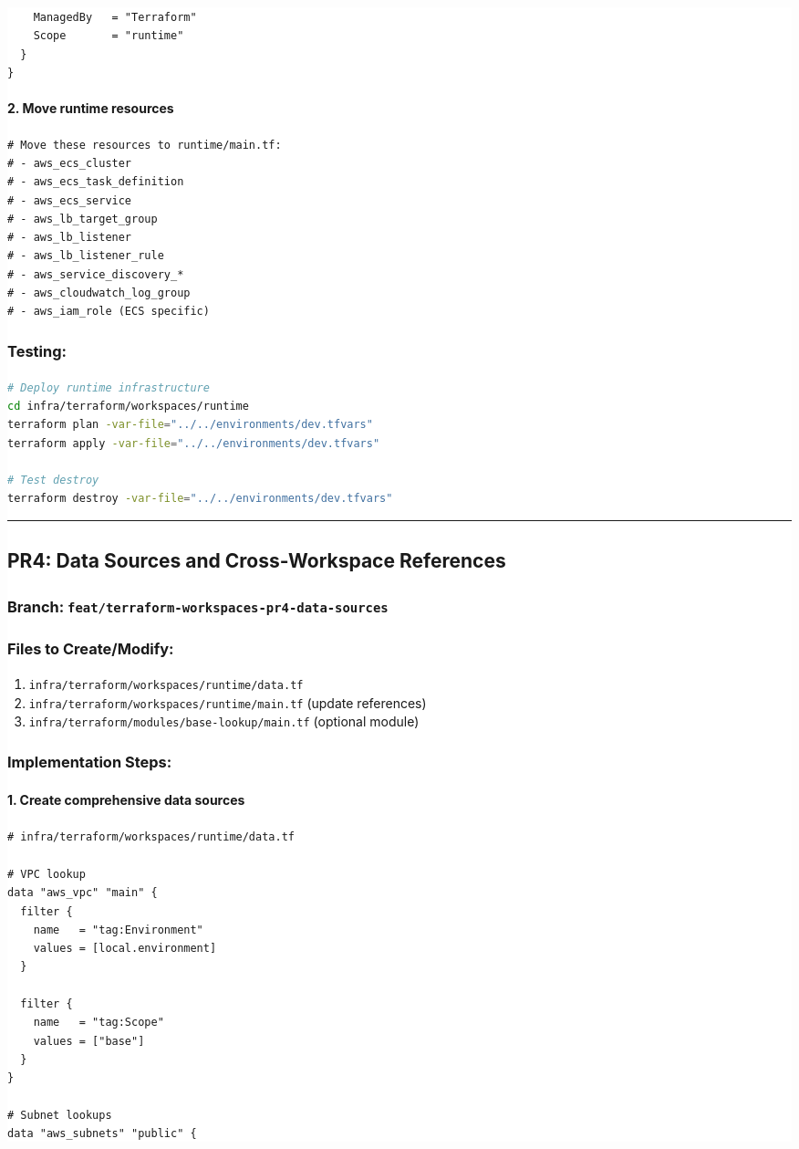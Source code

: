```hcl
    ManagedBy   = "Terraform"
    Scope       = "runtime"
  }
}
```

#### 2. Move runtime resources
```hcl
# Move these resources to runtime/main.tf:
# - aws_ecs_cluster
# - aws_ecs_task_definition
# - aws_ecs_service
# - aws_lb_target_group
# - aws_lb_listener
# - aws_lb_listener_rule
# - aws_service_discovery_*
# - aws_cloudwatch_log_group
# - aws_iam_role (ECS specific)
```

### Testing:
```bash
# Deploy runtime infrastructure
cd infra/terraform/workspaces/runtime
terraform plan -var-file="../../environments/dev.tfvars"
terraform apply -var-file="../../environments/dev.tfvars"

# Test destroy
terraform destroy -var-file="../../environments/dev.tfvars"
```

---

## PR4: Data Sources and Cross-Workspace References

### Branch: `feat/terraform-workspaces-pr4-data-sources`

### Files to Create/Modify:
1. `infra/terraform/workspaces/runtime/data.tf`
2. `infra/terraform/workspaces/runtime/main.tf` (update references)
3. `infra/terraform/modules/base-lookup/main.tf` (optional module)

### Implementation Steps:

#### 1. Create comprehensive data sources
```hcl
# infra/terraform/workspaces/runtime/data.tf

# VPC lookup
data "aws_vpc" "main" {
  filter {
    name   = "tag:Environment"
    values = [local.environment]
  }

  filter {
    name   = "tag:Scope"
    values = ["base"]
  }
}

# Subnet lookups
data "aws_subnets" "public" {
```